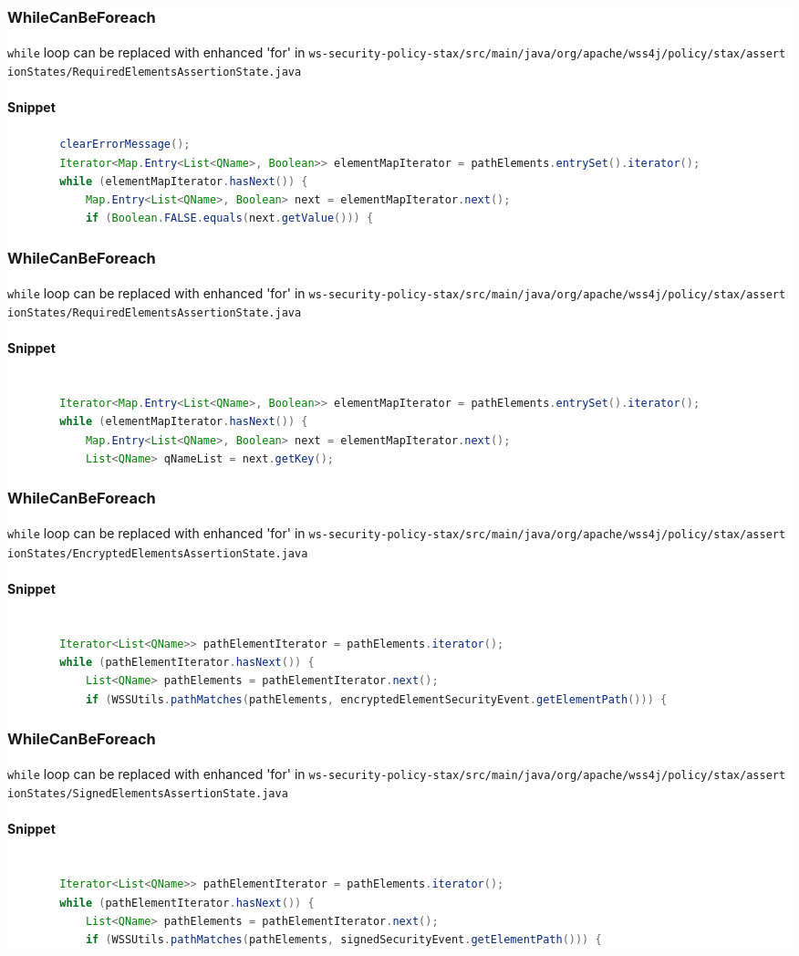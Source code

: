 ### WhileCanBeForeach
`while` loop can be replaced with enhanced 'for'
in `ws-security-policy-stax/src/main/java/org/apache/wss4j/policy/stax/assertionStates/RequiredElementsAssertionState.java`
#### Snippet
```java
        clearErrorMessage();
        Iterator<Map.Entry<List<QName>, Boolean>> elementMapIterator = pathElements.entrySet().iterator();
        while (elementMapIterator.hasNext()) {
            Map.Entry<List<QName>, Boolean> next = elementMapIterator.next();
            if (Boolean.FALSE.equals(next.getValue())) {
```

### WhileCanBeForeach
`while` loop can be replaced with enhanced 'for'
in `ws-security-policy-stax/src/main/java/org/apache/wss4j/policy/stax/assertionStates/RequiredElementsAssertionState.java`
#### Snippet
```java

        Iterator<Map.Entry<List<QName>, Boolean>> elementMapIterator = pathElements.entrySet().iterator();
        while (elementMapIterator.hasNext()) {
            Map.Entry<List<QName>, Boolean> next = elementMapIterator.next();
            List<QName> qNameList = next.getKey();
```

### WhileCanBeForeach
`while` loop can be replaced with enhanced 'for'
in `ws-security-policy-stax/src/main/java/org/apache/wss4j/policy/stax/assertionStates/EncryptedElementsAssertionState.java`
#### Snippet
```java

        Iterator<List<QName>> pathElementIterator = pathElements.iterator();
        while (pathElementIterator.hasNext()) {
            List<QName> pathElements = pathElementIterator.next();
            if (WSSUtils.pathMatches(pathElements, encryptedElementSecurityEvent.getElementPath())) {
```

### WhileCanBeForeach
`while` loop can be replaced with enhanced 'for'
in `ws-security-policy-stax/src/main/java/org/apache/wss4j/policy/stax/assertionStates/SignedElementsAssertionState.java`
#### Snippet
```java

        Iterator<List<QName>> pathElementIterator = pathElements.iterator();
        while (pathElementIterator.hasNext()) {
            List<QName> pathElements = pathElementIterator.next();
            if (WSSUtils.pathMatches(pathElements, signedSecurityEvent.getElementPath())) {
```
